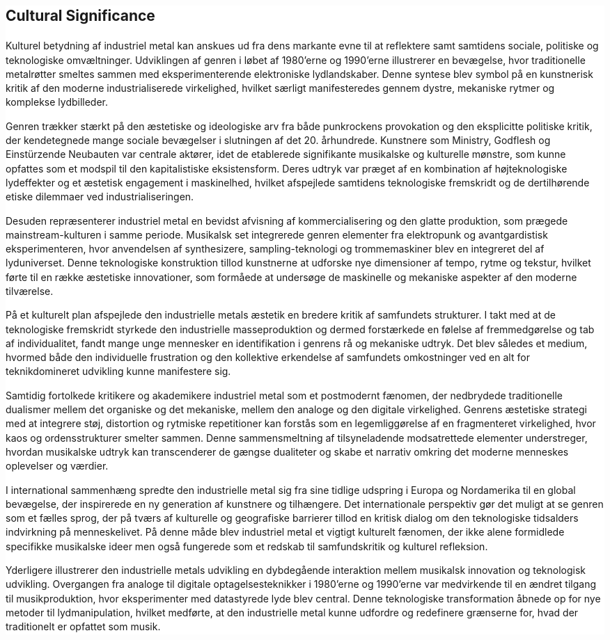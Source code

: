 ## Cultural Significance

Kulturel betydning af industriel metal kan anskues ud fra dens markante evne til at reflektere samt
samtidens sociale, politiske og teknologiske omvæltninger. Udviklingen af genren i løbet af
1980’erne og 1990’erne illustrerer en bevægelse, hvor traditionelle metalrøtter smeltes sammen med
eksperimenterende elektroniske lydlandskaber. Denne syntese blev symbol på en kunstnerisk kritik af
den moderne industrialiserede virkelighed, hvilket særligt manifesteredes gennem dystre, mekaniske
rytmer og komplekse lydbilleder.

Genren trækker stærkt på den æstetiske og ideologiske arv fra både punkrockens provokation og den
eksplicitte politiske kritik, der kendetegnede mange sociale bevægelser i slutningen af det 20.
århundrede. Kunstnere som Ministry, Godflesh og Einstürzende Neubauten var centrale aktører, idet de
etablerede signifikante musikalske og kulturelle mønstre, som kunne opfattes som et modspil til den
kapitalistiske eksistensform. Deres udtryk var præget af en kombination af højteknologiske
lydeffekter og et æstetisk engagement i maskinelhed, hvilket afspejlede samtidens teknologiske
fremskridt og de dertilhørende etiske dilemmaer ved industrialiseringen.

Desuden repræsenterer industriel metal en bevidst afvisning af kommercialisering og den glatte
produktion, som prægede mainstream-kulturen i samme periode. Musikalsk set integrerede genren
elementer fra elektropunk og avantgardistisk eksperimenteren, hvor anvendelsen af synthesizere,
sampling-teknologi og trommemaskiner blev en integreret del af lyduniverset. Denne teknologiske
konstruktion tillod kunstnerne at udforske nye dimensioner af tempo, rytme og tekstur, hvilket førte
til en række æstetiske innovationer, som formåede at undersøge de maskinelle og mekaniske aspekter
af den moderne tilværelse.

På et kulturelt plan afspejlede den industrielle metals æstetik en bredere kritik af samfundets
strukturer. I takt med at de teknologiske fremskridt styrkede den industrielle masseproduktion og
dermed forstærkede en følelse af fremmedgørelse og tab af individualitet, fandt mange unge mennesker
en identifikation i genrens rå og mekaniske udtryk. Det blev således et medium, hvormed både den
individuelle frustration og den kollektive erkendelse af samfundets omkostninger ved en alt for
teknikdomineret udvikling kunne manifestere sig.

Samtidig fortolkede kritikere og akademikere industriel metal som et postmodernt fænomen, der
nedbrydede traditionelle dualismer mellem det organiske og det mekaniske, mellem den analoge og den
digitale virkelighed. Genrens æstetiske strategi med at integrere støj, distortion og rytmiske
repetitioner kan forstås som en legemliggørelse af en fragmenteret virkelighed, hvor kaos og
ordensstrukturer smelter sammen. Denne sammensmeltning af tilsyneladende modsatrettede elementer
understreger, hvordan musikalske udtryk kan transcenderer de gængse dualiteter og skabe et narrativ
omkring det moderne menneskes oplevelser og værdier.

I international sammenhæng spredte den industrielle metal sig fra sine tidlige udspring i Europa og
Nordamerika til en global bevægelse, der inspirerede en ny generation af kunstnere og tilhængere.
Det internationale perspektiv gør det muligt at se genren som et fælles sprog, der på tværs af
kulturelle og geografiske barrierer tillod en kritisk dialog om den teknologiske tidsalders
indvirkning på menneskelivet. På denne måde blev industriel metal et vigtigt kulturelt fænomen, der
ikke alene formidlede specifikke musikalske ideer men også fungerede som et redskab til
samfundskritik og kulturel refleksion.

Yderligere illustrerer den industrielle metals udvikling en dybdegående interaktion mellem musikalsk
innovation og teknologisk udvikling. Overgangen fra analoge til digitale optagelsesteknikker i
1980’erne og 1990’erne var medvirkende til en ændret tilgang til musikproduktion, hvor eksperimenter
med datastyrede lyde blev central. Denne teknologiske transformation åbnede op for nye metoder til
lydmanipulation, hvilket medførte, at den industrielle metal kunne udfordre og redefinere grænserne
for, hvad der traditionelt er opfattet som musik.

